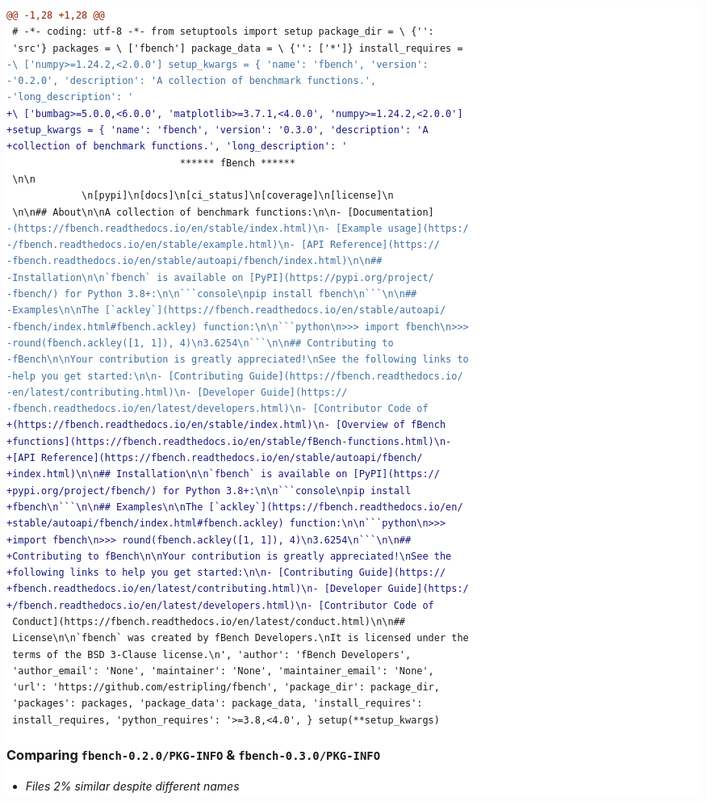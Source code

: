 ```diff
@@ -1,28 +1,28 @@
 # -*- coding: utf-8 -*- from setuptools import setup package_dir = \ {'':
 'src'} packages = \ ['fbench'] package_data = \ {'': ['*']} install_requires =
-\ ['numpy>=1.24.2,<2.0.0'] setup_kwargs = { 'name': 'fbench', 'version':
-'0.2.0', 'description': 'A collection of benchmark functions.',
-'long_description': '
+\ ['bumbag>=5.0.0,<6.0.0', 'matplotlib>=3.7.1,<4.0.0', 'numpy>=1.24.2,<2.0.0']
+setup_kwargs = { 'name': 'fbench', 'version': '0.3.0', 'description': 'A
+collection of benchmark functions.', 'long_description': '
                              ****** fBench ******
 \n\n
             \n[pypi]\n[docs]\n[ci_status]\n[coverage]\n[license]\n
 \n\n## About\n\nA collection of benchmark functions:\n\n- [Documentation]
-(https://fbench.readthedocs.io/en/stable/index.html)\n- [Example usage](https:/
-/fbench.readthedocs.io/en/stable/example.html)\n- [API Reference](https://
-fbench.readthedocs.io/en/stable/autoapi/fbench/index.html)\n\n##
-Installation\n\n`fbench` is available on [PyPI](https://pypi.org/project/
-fbench/) for Python 3.8+:\n\n```console\npip install fbench\n```\n\n##
-Examples\n\nThe [`ackley`](https://fbench.readthedocs.io/en/stable/autoapi/
-fbench/index.html#fbench.ackley) function:\n\n```python\n>>> import fbench\n>>>
-round(fbench.ackley([1, 1]), 4)\n3.6254\n```\n\n## Contributing to
-fBench\n\nYour contribution is greatly appreciated!\nSee the following links to
-help you get started:\n\n- [Contributing Guide](https://fbench.readthedocs.io/
-en/latest/contributing.html)\n- [Developer Guide](https://
-fbench.readthedocs.io/en/latest/developers.html)\n- [Contributor Code of
+(https://fbench.readthedocs.io/en/stable/index.html)\n- [Overview of fBench
+functions](https://fbench.readthedocs.io/en/stable/fBench-functions.html)\n-
+[API Reference](https://fbench.readthedocs.io/en/stable/autoapi/fbench/
+index.html)\n\n## Installation\n\n`fbench` is available on [PyPI](https://
+pypi.org/project/fbench/) for Python 3.8+:\n\n```console\npip install
+fbench\n```\n\n## Examples\n\nThe [`ackley`](https://fbench.readthedocs.io/en/
+stable/autoapi/fbench/index.html#fbench.ackley) function:\n\n```python\n>>>
+import fbench\n>>> round(fbench.ackley([1, 1]), 4)\n3.6254\n```\n\n##
+Contributing to fBench\n\nYour contribution is greatly appreciated!\nSee the
+following links to help you get started:\n\n- [Contributing Guide](https://
+fbench.readthedocs.io/en/latest/contributing.html)\n- [Developer Guide](https:/
+/fbench.readthedocs.io/en/latest/developers.html)\n- [Contributor Code of
 Conduct](https://fbench.readthedocs.io/en/latest/conduct.html)\n\n##
 License\n\n`fbench` was created by fBench Developers.\nIt is licensed under the
 terms of the BSD 3-Clause license.\n', 'author': 'fBench Developers',
 'author_email': 'None', 'maintainer': 'None', 'maintainer_email': 'None',
 'url': 'https://github.com/estripling/fbench', 'package_dir': package_dir,
 'packages': packages, 'package_data': package_data, 'install_requires':
 install_requires, 'python_requires': '>=3.8,<4.0', } setup(**setup_kwargs)
```

### Comparing `fbench-0.2.0/PKG-INFO` & `fbench-0.3.0/PKG-INFO`

 * *Files 2% similar despite different names*

